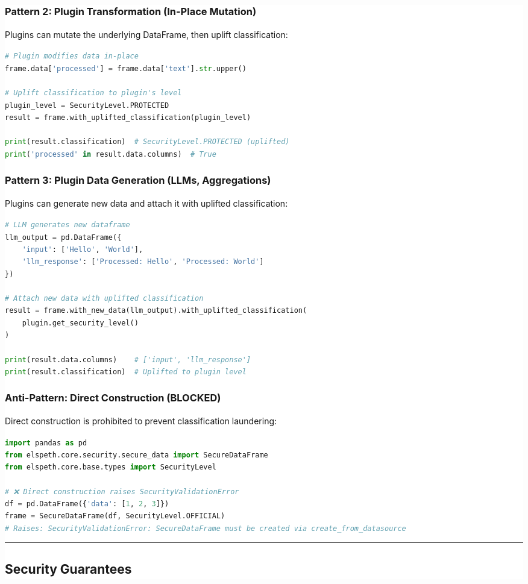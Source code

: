 ### Pattern 2: Plugin Transformation (In-Place Mutation)

Plugins can mutate the underlying DataFrame, then uplift classification:

```python
# Plugin modifies data in-place
frame.data['processed'] = frame.data['text'].str.upper()

# Uplift classification to plugin's level
plugin_level = SecurityLevel.PROTECTED
result = frame.with_uplifted_classification(plugin_level)

print(result.classification)  # SecurityLevel.PROTECTED (uplifted)
print('processed' in result.data.columns)  # True
```

### Pattern 3: Plugin Data Generation (LLMs, Aggregations)

Plugins can generate new data and attach it with uplifted classification:

```python
# LLM generates new dataframe
llm_output = pd.DataFrame({
    'input': ['Hello', 'World'],
    'llm_response': ['Processed: Hello', 'Processed: World']
})

# Attach new data with uplifted classification
result = frame.with_new_data(llm_output).with_uplifted_classification(
    plugin.get_security_level()
)

print(result.data.columns)    # ['input', 'llm_response']
print(result.classification)  # Uplifted to plugin level
```

### Anti-Pattern: Direct Construction (BLOCKED)

Direct construction is prohibited to prevent classification laundering:

```python
import pandas as pd
from elspeth.core.security.secure_data import SecureDataFrame
from elspeth.core.base.types import SecurityLevel

# ❌ Direct construction raises SecurityValidationError
df = pd.DataFrame({'data': [1, 2, 3]})
frame = SecureDataFrame(df, SecurityLevel.OFFICIAL)
# Raises: SecurityValidationError: SecureDataFrame must be created via create_from_datasource
```

---

## Security Guarantees
